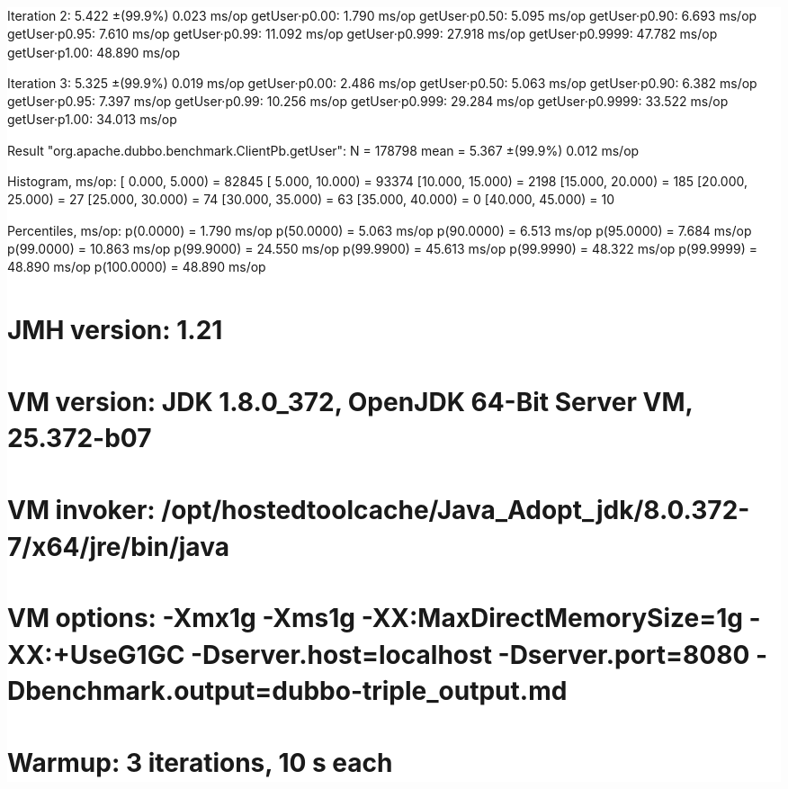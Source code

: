 Iteration   2: 5.422 ±(99.9%) 0.023 ms/op
                 getUser·p0.00:   1.790 ms/op
                 getUser·p0.50:   5.095 ms/op
                 getUser·p0.90:   6.693 ms/op
                 getUser·p0.95:   7.610 ms/op
                 getUser·p0.99:   11.092 ms/op
                 getUser·p0.999:  27.918 ms/op
                 getUser·p0.9999: 47.782 ms/op
                 getUser·p1.00:   48.890 ms/op

Iteration   3: 5.325 ±(99.9%) 0.019 ms/op
                 getUser·p0.00:   2.486 ms/op
                 getUser·p0.50:   5.063 ms/op
                 getUser·p0.90:   6.382 ms/op
                 getUser·p0.95:   7.397 ms/op
                 getUser·p0.99:   10.256 ms/op
                 getUser·p0.999:  29.284 ms/op
                 getUser·p0.9999: 33.522 ms/op
                 getUser·p1.00:   34.013 ms/op



Result "org.apache.dubbo.benchmark.ClientPb.getUser":
  N = 178798
  mean =      5.367 ±(99.9%) 0.012 ms/op

  Histogram, ms/op:
    [ 0.000,  5.000) = 82845 
    [ 5.000, 10.000) = 93374 
    [10.000, 15.000) = 2198 
    [15.000, 20.000) = 185 
    [20.000, 25.000) = 27 
    [25.000, 30.000) = 74 
    [30.000, 35.000) = 63 
    [35.000, 40.000) = 0 
    [40.000, 45.000) = 10 

  Percentiles, ms/op:
      p(0.0000) =      1.790 ms/op
     p(50.0000) =      5.063 ms/op
     p(90.0000) =      6.513 ms/op
     p(95.0000) =      7.684 ms/op
     p(99.0000) =     10.863 ms/op
     p(99.9000) =     24.550 ms/op
     p(99.9900) =     45.613 ms/op
     p(99.9990) =     48.322 ms/op
     p(99.9999) =     48.890 ms/op
    p(100.0000) =     48.890 ms/op


# JMH version: 1.21
# VM version: JDK 1.8.0_372, OpenJDK 64-Bit Server VM, 25.372-b07
# VM invoker: /opt/hostedtoolcache/Java_Adopt_jdk/8.0.372-7/x64/jre/bin/java
# VM options: -Xmx1g -Xms1g -XX:MaxDirectMemorySize=1g -XX:+UseG1GC -Dserver.host=localhost -Dserver.port=8080 -Dbenchmark.output=dubbo-triple_output.md
# Warmup: 3 iterations, 10 s each